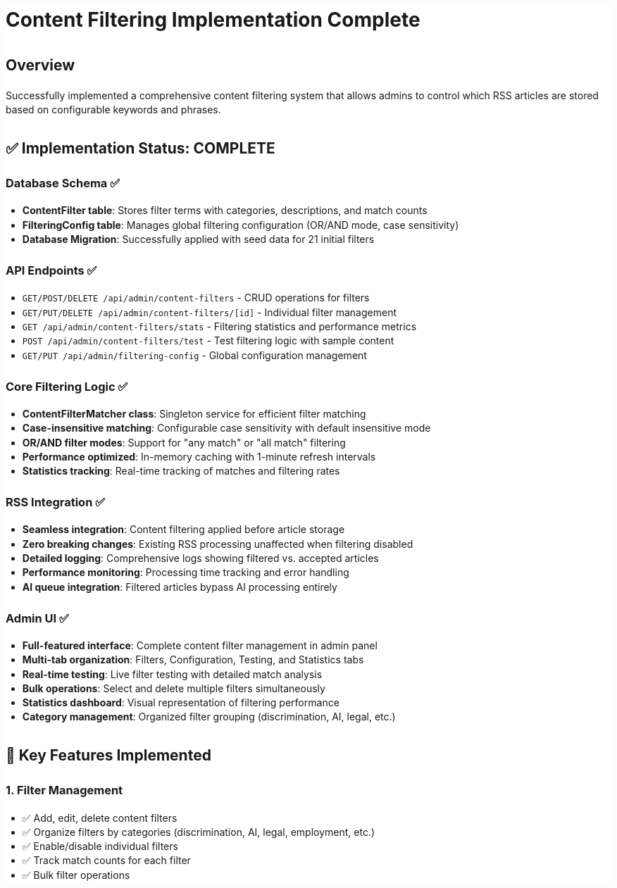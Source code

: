 # Content Filtering Implementation Complete

## Overview
Successfully implemented a comprehensive content filtering system that allows admins to control which RSS articles are stored based on configurable keywords and phrases.

## ✅ Implementation Status: COMPLETE

### Database Schema ✅
- **ContentFilter table**: Stores filter terms with categories, descriptions, and match counts
- **FilteringConfig table**: Manages global filtering configuration (OR/AND mode, case sensitivity)
- **Database Migration**: Successfully applied with seed data for 21 initial filters

### API Endpoints ✅
- `GET/POST/DELETE /api/admin/content-filters` - CRUD operations for filters
- `GET/PUT/DELETE /api/admin/content-filters/[id]` - Individual filter management
- `GET /api/admin/content-filters/stats` - Filtering statistics and performance metrics
- `POST /api/admin/content-filters/test` - Test filtering logic with sample content
- `GET/PUT /api/admin/filtering-config` - Global configuration management

### Core Filtering Logic ✅
- **ContentFilterMatcher class**: Singleton service for efficient filter matching
- **Case-insensitive matching**: Configurable case sensitivity with default insensitive mode
- **OR/AND filter modes**: Support for "any match" or "all match" filtering
- **Performance optimized**: In-memory caching with 1-minute refresh intervals
- **Statistics tracking**: Real-time tracking of matches and filtering rates

### RSS Integration ✅
- **Seamless integration**: Content filtering applied before article storage
- **Zero breaking changes**: Existing RSS processing unaffected when filtering disabled
- **Detailed logging**: Comprehensive logs showing filtered vs. accepted articles
- **Performance monitoring**: Processing time tracking and error handling
- **AI queue integration**: Filtered articles bypass AI processing entirely

### Admin UI ✅
- **Full-featured interface**: Complete content filter management in admin panel
- **Multi-tab organization**: Filters, Configuration, Testing, and Statistics tabs
- **Real-time testing**: Live filter testing with detailed match analysis
- **Bulk operations**: Select and delete multiple filters simultaneously
- **Statistics dashboard**: Visual representation of filtering performance
- **Category management**: Organized filter grouping (discrimination, AI, legal, etc.)

## 🎯 Key Features Implemented

### 1. Filter Management
- ✅ Add, edit, delete content filters
- ✅ Organize filters by categories (discrimination, AI, legal, employment, etc.)
- ✅ Enable/disable individual filters
- ✅ Track match counts for each filter
- ✅ Bulk filter operations
